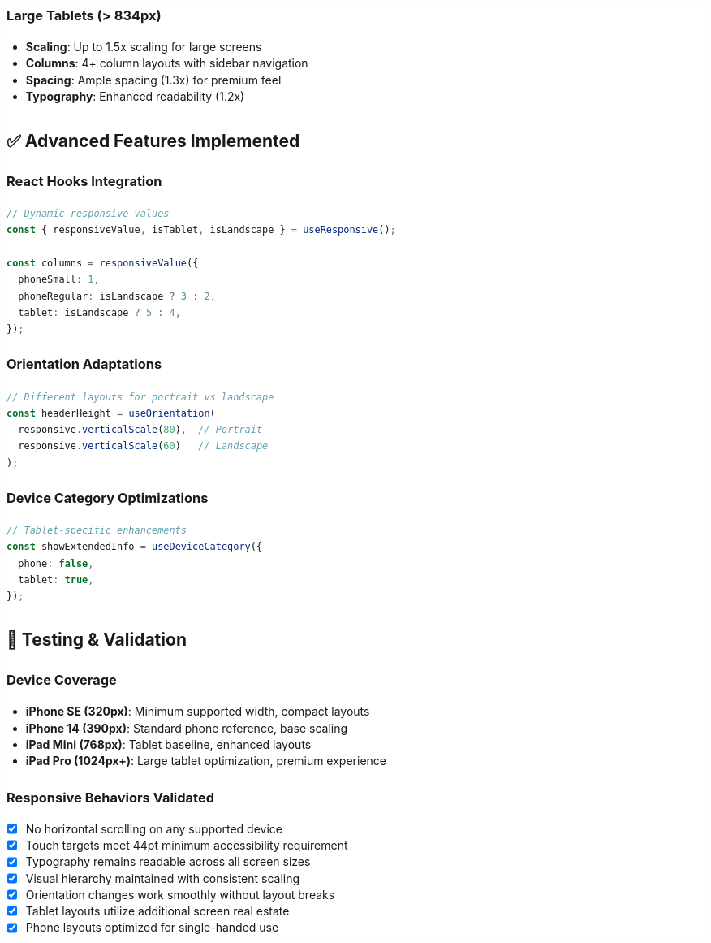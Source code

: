 ### Large Tablets (> 834px)
- **Scaling**: Up to 1.5x scaling for large screens
- **Columns**: 4+ column layouts with sidebar navigation
- **Spacing**: Ample spacing (1.3x) for premium feel
- **Typography**: Enhanced readability (1.2x)

## ✅ Advanced Features Implemented

### React Hooks Integration
```typescript
// Dynamic responsive values
const { responsiveValue, isTablet, isLandscape } = useResponsive();

const columns = responsiveValue({
  phoneSmall: 1,
  phoneRegular: isLandscape ? 3 : 2,
  tablet: isLandscape ? 5 : 4,
});
```

### Orientation Adaptations
```typescript
// Different layouts for portrait vs landscape
const headerHeight = useOrientation(
  responsive.verticalScale(80),  // Portrait
  responsive.verticalScale(60)   // Landscape  
);
```

### Device Category Optimizations
```typescript
// Tablet-specific enhancements
const showExtendedInfo = useDeviceCategory({
  phone: false,
  tablet: true,
});
```

## 🧪 Testing & Validation

### Device Coverage
- **iPhone SE (320px)**: Minimum supported width, compact layouts
- **iPhone 14 (390px)**: Standard phone reference, base scaling  
- **iPad Mini (768px)**: Tablet baseline, enhanced layouts
- **iPad Pro (1024px+)**: Large tablet optimization, premium experience

### Responsive Behaviors Validated
- [x] No horizontal scrolling on any supported device
- [x] Touch targets meet 44pt minimum accessibility requirement
- [x] Typography remains readable across all screen sizes
- [x] Visual hierarchy maintained with consistent scaling
- [x] Orientation changes work smoothly without layout breaks
- [x] Tablet layouts utilize additional screen real estate
- [x] Phone layouts optimized for single-handed use
